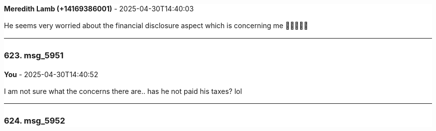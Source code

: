**Meredith Lamb \(\+14169386001\)** - 2025-04-30T14:40:03

He seems very worried about the financial disclosure aspect which is concerning me 🚩🚩🚩🚩🚩


---

### 623. msg_5951

**You** - 2025-04-30T14:40:52

I am not sure what the concerns there are\.\. has he not paid his taxes? lol


---

### 624. msg_5952

